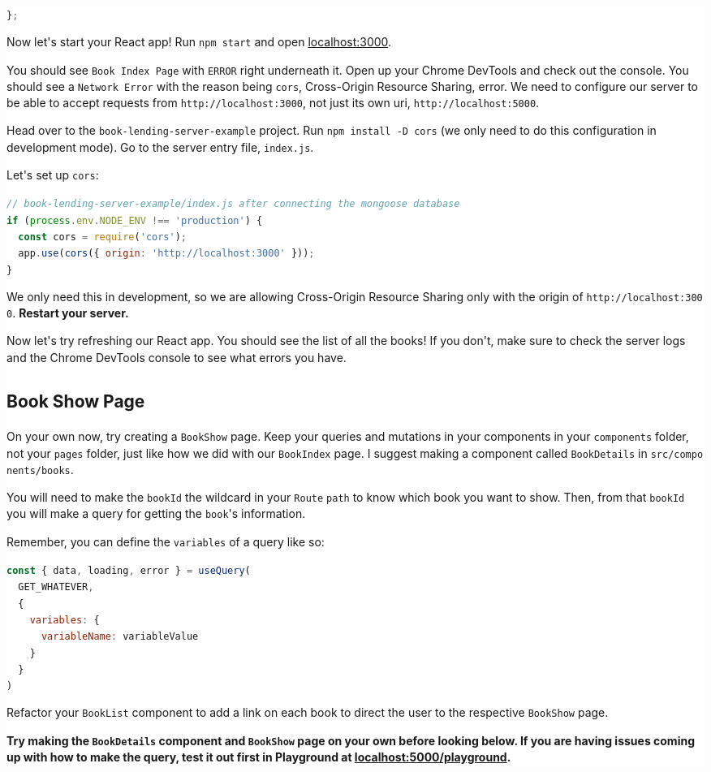 ```javascript
};
```

Now let's start your React app! Run `npm start` and open [localhost:3000](localhost:3000).

You should see `Book Index Page` with `ERROR` right underneath it. Open up your Chrome DevTools and check out the console. You should see a `Network Error` with the reason being `cors`, Cross-Origin Resource Sharing, error. We need to configure our server to be able to accept requests from `http://localhost:3000`, not just its own uri, `http://localhost:5000`.

Head over to the `book-lending-server-example` project. Run `npm install -D cors` (we only need to do this configuration in development mode). Go to the server entry file, `index.js`. 

Let's set up `cors`:

```javascript
// book-lending-server-example/index.js after connecting the mongoose database
if (process.env.NODE_ENV !== 'production') {
  const cors = require('cors');
  app.use(cors({ origin: 'http://localhost:3000' }));
}
```

We only need this in development, so we are allowing Cross-Origin Resource Sharing only with the origin of `http://localhost:3000`. **Restart your server.**

Now let's try refreshing our React app. You should see the list of all the books! If you don't, make sure to check the server logs and the Chrome DevTools console to see what errors you have.

## Book Show Page

On your own now, try creating a `BookShow` page. Keep your queries and mutations in your components in your `components` folder, not your `pages` folder, just like how we did with our `BookIndex` page. I suggest making a component called `BookDetails` in `src/components/books`.

You will need to make the `bookId` the wildcard in your `Route` `path` to know which book you want to show. Then, from that `bookId` you will make a query for getting the `book`'s information.

Remember, you can define the `variables` of a query like so:

```javascript
const { data, loading, error } = useQuery(
  GET_WHATEVER, 
  {
    variables: {
      variableName: variableValue
    }
  }
)
```

Refactor your `BookList` component to add a link on each book to direct the user to the respective `BookShow` page.

**Try making the `BookDetails` component and `BookShow` page on your own before looking below. If you are having issues coming up with how to make the query, test it out first in Playground at [localhost:5000/playground](localhost:5000/playground).**
